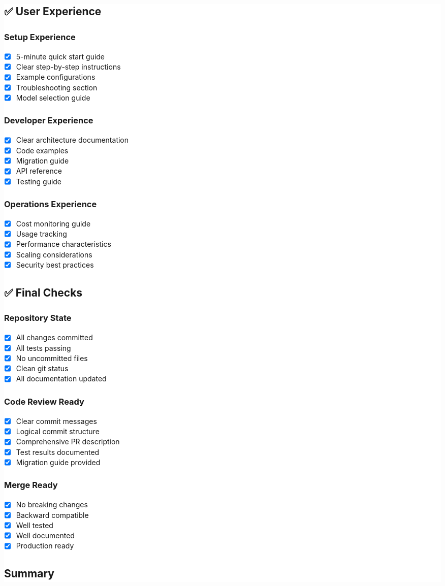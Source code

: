 ## ✅ User Experience

### Setup Experience
- [x] 5-minute quick start guide
- [x] Clear step-by-step instructions
- [x] Example configurations
- [x] Troubleshooting section
- [x] Model selection guide

### Developer Experience
- [x] Clear architecture documentation
- [x] Code examples
- [x] Migration guide
- [x] API reference
- [x] Testing guide

### Operations Experience
- [x] Cost monitoring guide
- [x] Usage tracking
- [x] Performance characteristics
- [x] Scaling considerations
- [x] Security best practices

## ✅ Final Checks

### Repository State
- [x] All changes committed
- [x] All tests passing
- [x] No uncommitted files
- [x] Clean git status
- [x] All documentation updated

### Code Review Ready
- [x] Clear commit messages
- [x] Logical commit structure
- [x] Comprehensive PR description
- [x] Test results documented
- [x] Migration guide provided

### Merge Ready
- [x] No breaking changes
- [x] Backward compatible
- [x] Well tested
- [x] Well documented
- [x] Production ready

## Summary
